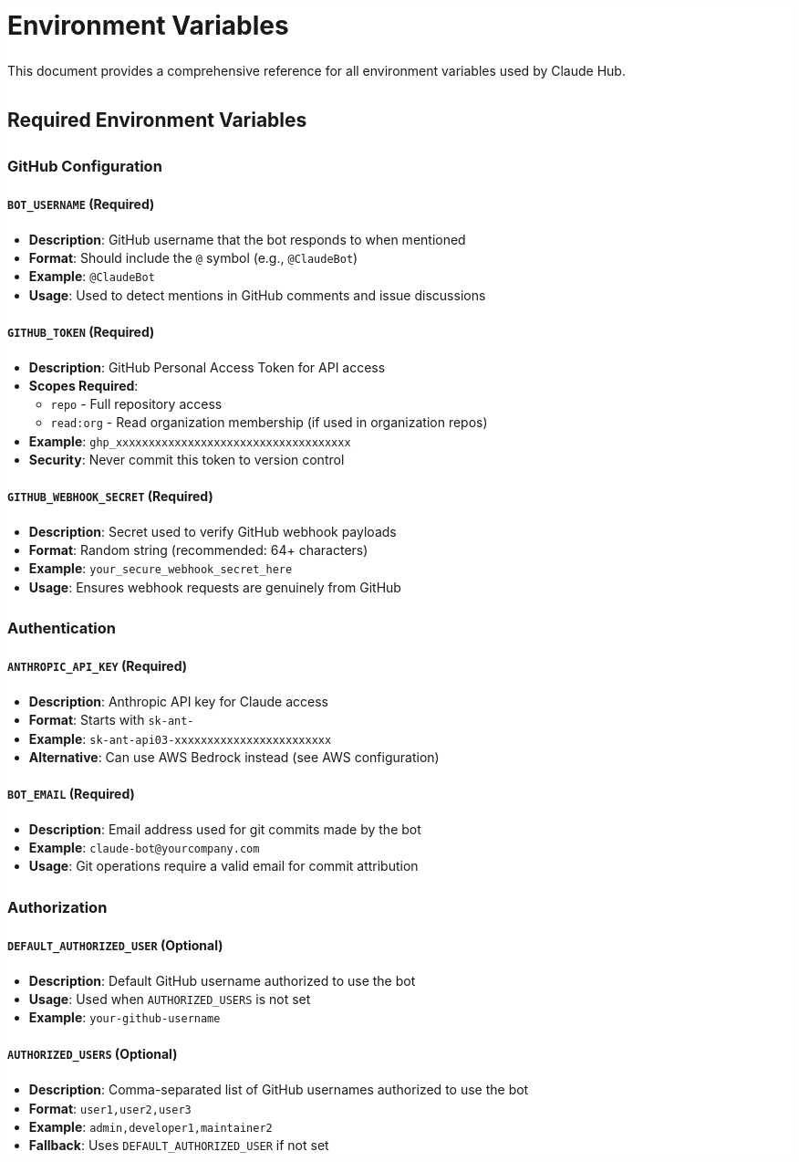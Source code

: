 # Environment Variables

This document provides a comprehensive reference for all environment variables used by Claude Hub.

## Required Environment Variables

### GitHub Configuration

#### `BOT_USERNAME` (Required)
- **Description**: GitHub username that the bot responds to when mentioned
- **Format**: Should include the `@` symbol (e.g., `@ClaudeBot`)
- **Example**: `@ClaudeBot`
- **Usage**: Used to detect mentions in GitHub comments and issue discussions

#### `GITHUB_TOKEN` (Required)
- **Description**: GitHub Personal Access Token for API access
- **Scopes Required**: 
  - `repo` - Full repository access
  - `read:org` - Read organization membership (if used in organization repos)
- **Example**: `ghp_xxxxxxxxxxxxxxxxxxxxxxxxxxxxxxxxxxxx`
- **Security**: Never commit this token to version control

#### `GITHUB_WEBHOOK_SECRET` (Required)
- **Description**: Secret used to verify GitHub webhook payloads
- **Format**: Random string (recommended: 64+ characters)
- **Example**: `your_secure_webhook_secret_here`
- **Usage**: Ensures webhook requests are genuinely from GitHub

### Authentication

#### `ANTHROPIC_API_KEY` (Required)
- **Description**: Anthropic API key for Claude access
- **Format**: Starts with `sk-ant-`
- **Example**: `sk-ant-api03-xxxxxxxxxxxxxxxxxxxxxxxx`
- **Alternative**: Can use AWS Bedrock instead (see AWS configuration)

#### `BOT_EMAIL` (Required)
- **Description**: Email address used for git commits made by the bot
- **Example**: `claude-bot@yourcompany.com`
- **Usage**: Git operations require a valid email for commit attribution

### Authorization

#### `DEFAULT_AUTHORIZED_USER` (Optional)
- **Description**: Default GitHub username authorized to use the bot
- **Usage**: Used when `AUTHORIZED_USERS` is not set
- **Example**: `your-github-username`

#### `AUTHORIZED_USERS` (Optional)
- **Description**: Comma-separated list of GitHub usernames authorized to use the bot
- **Format**: `user1,user2,user3`
- **Example**: `admin,developer1,maintainer2`
- **Fallback**: Uses `DEFAULT_AUTHORIZED_USER` if not set
